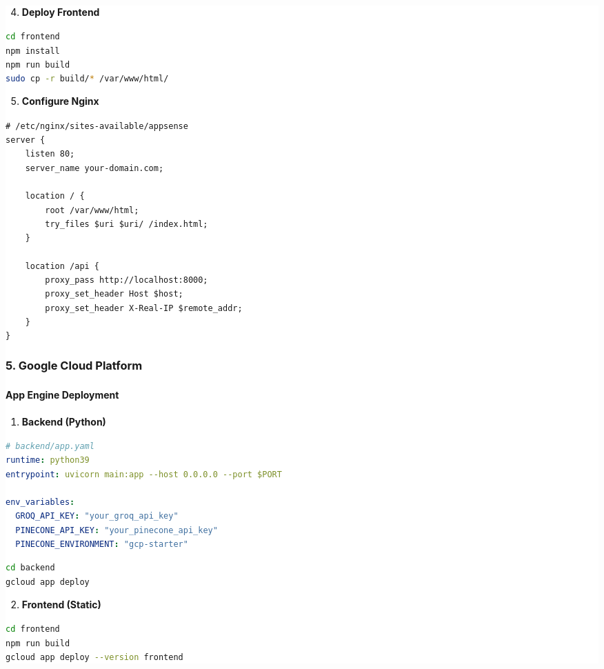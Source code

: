 4. **Deploy Frontend**
```bash
cd frontend
npm install
npm run build
sudo cp -r build/* /var/www/html/
```

5. **Configure Nginx**
```nginx
# /etc/nginx/sites-available/appsense
server {
    listen 80;
    server_name your-domain.com;

    location / {
        root /var/www/html;
        try_files $uri $uri/ /index.html;
    }

    location /api {
        proxy_pass http://localhost:8000;
        proxy_set_header Host $host;
        proxy_set_header X-Real-IP $remote_addr;
    }
}
```

### 5. Google Cloud Platform

#### App Engine Deployment

1. **Backend (Python)**
```yaml
# backend/app.yaml
runtime: python39
entrypoint: uvicorn main:app --host 0.0.0.0 --port $PORT

env_variables:
  GROQ_API_KEY: "your_groq_api_key"
  PINECONE_API_KEY: "your_pinecone_api_key"
  PINECONE_ENVIRONMENT: "gcp-starter"
```

```bash
cd backend
gcloud app deploy
```

2. **Frontend (Static)**
```bash
cd frontend
npm run build
gcloud app deploy --version frontend
```
